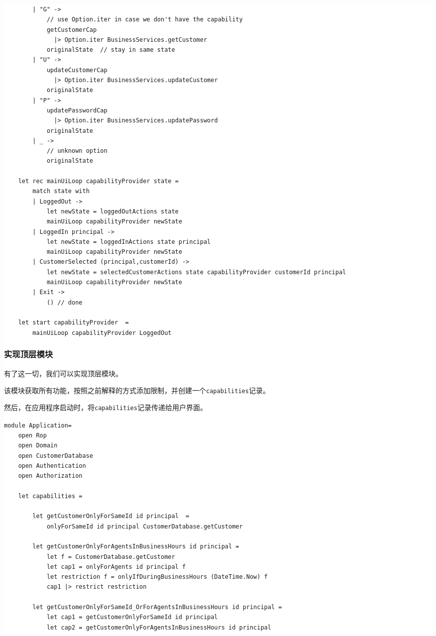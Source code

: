 ```
        | "G" -> 
            // use Option.iter in case we don't have the capability
            getCustomerCap 
              |> Option.iter BusinessServices.getCustomer 
            originalState  // stay in same state
        | "U" -> 
            updateCustomerCap 
              |> Option.iter BusinessServices.updateCustomer 
            originalState  
        | "P" -> 
            updatePasswordCap 
              |> Option.iter BusinessServices.updatePassword
            originalState  
        | _ -> 
            // unknown option
            originalState  

    let rec mainUiLoop capabilityProvider state =
        match state with
        | LoggedOut -> 
            let newState = loggedOutActions state 
            mainUiLoop capabilityProvider newState 
        | LoggedIn principal -> 
            let newState = loggedInActions state principal
            mainUiLoop capabilityProvider newState 
        | CustomerSelected (principal,customerId) ->
            let newState = selectedCustomerActions state capabilityProvider customerId principal 
            mainUiLoop capabilityProvider newState 
        | Exit -> 
            () // done 

    let start capabilityProvider  = 
        mainUiLoop capabilityProvider LoggedOut 
```

### 实现顶层模块

有了这一切，我们可以实现顶层模块。

该模块获取所有功能，按照之前解释的方式添加限制，并创建一个`capabilities`记录。

然后，在应用程序启动时，将`capabilities`记录传递给用户界面。

```
module Application=
    open Rop
    open Domain
    open CustomerDatabase 
    open Authentication
    open Authorization

    let capabilities = 

        let getCustomerOnlyForSameId id principal  = 
            onlyForSameId id principal CustomerDatabase.getCustomer

        let getCustomerOnlyForAgentsInBusinessHours id principal = 
            let f = CustomerDatabase.getCustomer
            let cap1 = onlyForAgents id principal f 
            let restriction f = onlyIfDuringBusinessHours (DateTime.Now) f
            cap1 |> restrict restriction 

        let getCustomerOnlyForSameId_OrForAgentsInBusinessHours id principal = 
            let cap1 = getCustomerOnlyForSameId id principal 
            let cap2 = getCustomerOnlyForAgentsInBusinessHours id principal 
```